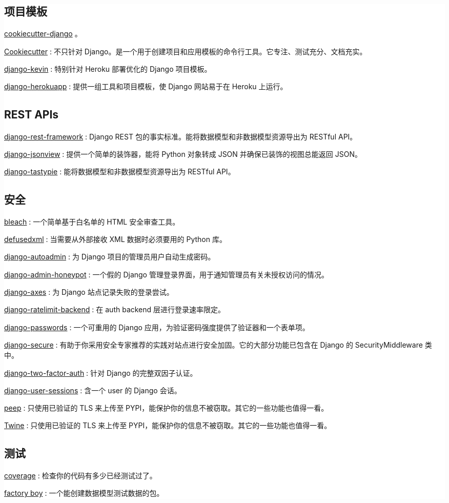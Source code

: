 ## 项目模板
[cookiecutter-django](https://github.com/pydanny/cookiecutter-django) 。

[Cookiecutter](http://cookiecutter.readthedocs.org) : 不只针对 Django。是一个用于创建项目和应用模板的命令行工具。它专注、测试充分、文档充实。

[django-kevin](https://github.com/imkevinxu/django-kevin) : 特别针对 Heroku 部署优化的 Django 项目模板。

[django-herokuapp](https://github.com/etianen/django-herokuapp) : 提供一组工具和项目模板，使 Django 网站易于在 Heroku 上运行。


## REST APIs

[django-rest-framework](http://django-rest-framework.org/) : Django REST 包的事实标准。能将数据模型和非数据模型资源导出为 RESTful API。

[django-jsonview](https://github.com/jsocol/django-jsonview) : 提供一个简单的装饰器，能将 Python 对象转成 JSON 并确保已装饰的视图总能返回 JSON。

[django-tastypie](http://django-tastypie.readthedocs.org) : 能将数据模型和非数据模型资源导出为 RESTful API。


## 安全
[bleach](https://pypi.python.org/pypi/bleachbleach) : 一个简单基于白名单的 HTML 安全审查工具。

[defusedxml](https://pypi.python.org/pypi/defusedxml) : 当需要从外部接收 XML 数据时必须要用的 Python 库。

[django-autoadmin](https://pypi.python.org/pypi/django-autoadmin) : 为 Django 项目的管理员用户自动生成密码。

[django-admin-honeypot](https://pypi.python.org/pypi/django-admin-honeypot) : 一个假的 Django 管理登录界面，用于通知管理员有关未授权访问的情况。

[django-axes](https://github.com/django-pci/django-axes) : 为 Django 站点记录失败的登录尝试。

[django-ratelimit-backend](https://pypi.python.org/pypi/django-ratelimit-backend) : 在 auth backend 层进行登录速率限定。

[django-passwords](https://pypi.python.org/pypi/django-passwords) : 一个可重用的 Django 应用，为验证密码强度提供了验证器和一个表单项。

[django-secure](https://pypi.python.org/pypi/django-secure) : 有助于你采用安全专家推荐的实践对站点进行安全加固。它的大部分功能已包含在 Django 的 SecurityMiddleware 类中。

[django-two-factor-auth](https://pypi.python.org/pypi/django-two-factor-auth) : 针对 Django 的完整双因子认证。

[django-user-sessions](https://pypi.python.org/pypi/django-user-sessions) : 含一个 user 的 Django 会话。

[peep](https://pypi.python.org/pypi/peep) : 只使用已验证的 TLS 来上传至 PYPI，能保护你的信息不被窃取。其它的一些功能也值得一看。

[Twine](https://pypi.python.org/pypi/twine) : 只使用已验证的 TLS 来上传至 PYPI，能保护你的信息不被窃取。其它的一些功能也值得一看。


## 测试

[coverage](http://coverage.readthedocs.org/) : 检查你的代码有多少已经测试过了。

[factory boy](https://pypi.python.org/pypi/factory_boy) : 一个能创建数据模型测试数据的包。
